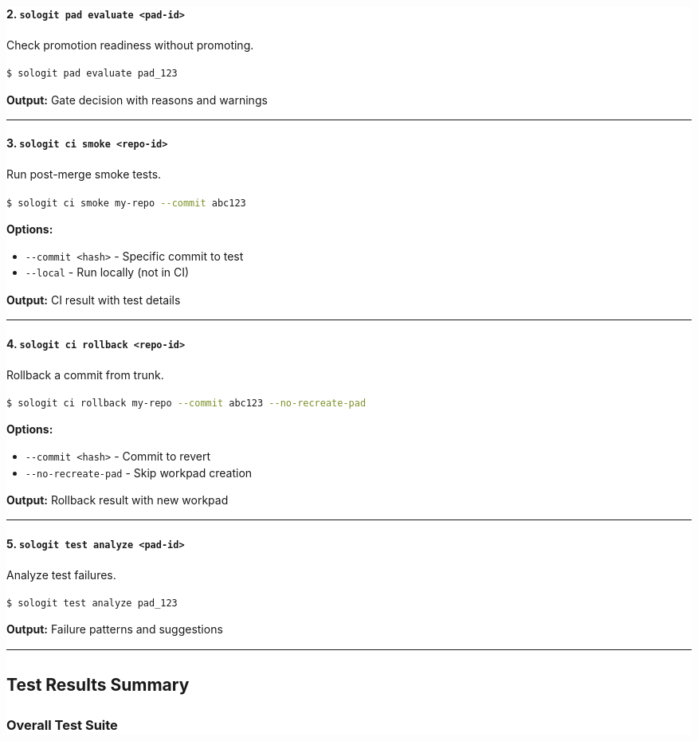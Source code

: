 #### 2. `sologit pad evaluate <pad-id>`

Check promotion readiness without promoting.

```bash
$ sologit pad evaluate pad_123
```

**Output:** Gate decision with reasons and warnings

---

#### 3. `sologit ci smoke <repo-id>`

Run post-merge smoke tests.

```bash
$ sologit ci smoke my-repo --commit abc123
```

**Options:**
- `--commit <hash>` - Specific commit to test
- `--local` - Run locally (not in CI)

**Output:** CI result with test details

---

#### 4. `sologit ci rollback <repo-id>`

Rollback a commit from trunk.

```bash
$ sologit ci rollback my-repo --commit abc123 --no-recreate-pad
```

**Options:**
- `--commit <hash>` - Commit to revert
- `--no-recreate-pad` - Skip workpad creation

**Output:** Rollback result with new workpad

---

#### 5. `sologit test analyze <pad-id>`

Analyze test failures.

```bash
$ sologit test analyze pad_123
```

**Output:** Failure patterns and suggestions

---

## Test Results Summary

### Overall Test Suite
